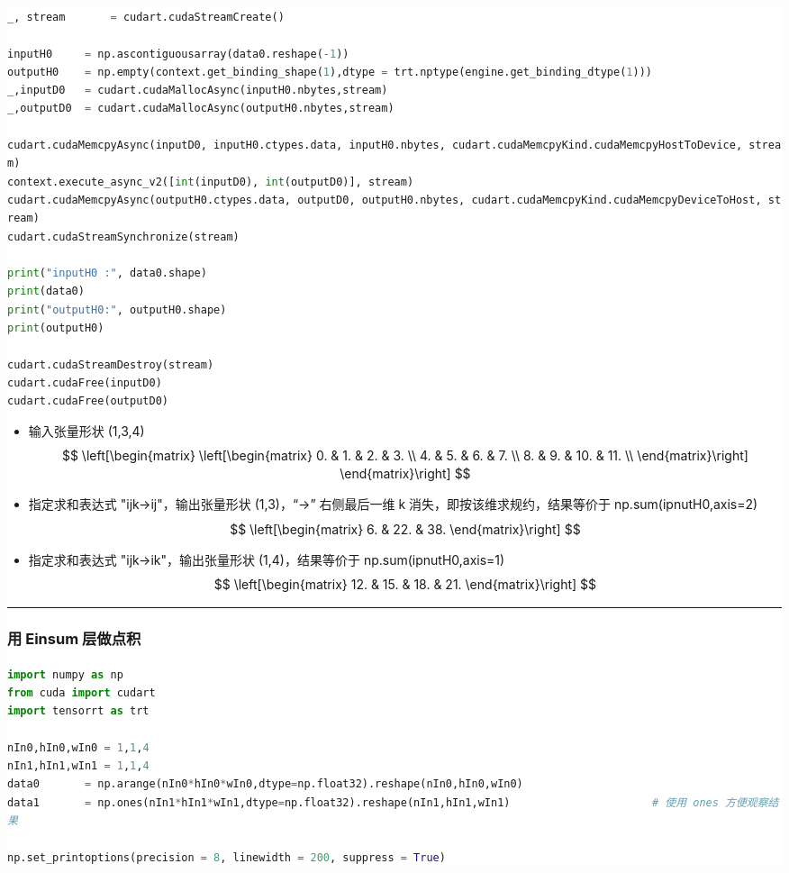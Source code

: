 ```python
_, stream       = cudart.cudaStreamCreate()

inputH0     = np.ascontiguousarray(data0.reshape(-1))
outputH0    = np.empty(context.get_binding_shape(1),dtype = trt.nptype(engine.get_binding_dtype(1)))
_,inputD0   = cudart.cudaMallocAsync(inputH0.nbytes,stream)
_,outputD0  = cudart.cudaMallocAsync(outputH0.nbytes,stream)

cudart.cudaMemcpyAsync(inputD0, inputH0.ctypes.data, inputH0.nbytes, cudart.cudaMemcpyKind.cudaMemcpyHostToDevice, stream)
context.execute_async_v2([int(inputD0), int(outputD0)], stream)
cudart.cudaMemcpyAsync(outputH0.ctypes.data, outputD0, outputH0.nbytes, cudart.cudaMemcpyKind.cudaMemcpyDeviceToHost, stream)
cudart.cudaStreamSynchronize(stream)

print("inputH0 :", data0.shape)
print(data0)
print("outputH0:", outputH0.shape)
print(outputH0)

cudart.cudaStreamDestroy(stream)
cudart.cudaFree(inputD0)
cudart.cudaFree(outputD0)
```

+ 输入张量形状 (1,3,4)
$$
\left[\begin{matrix}
    \left[\begin{matrix}
      0. &  1. &  2. &  3. \\
      4. &  5. &  6. &  7. \\
      8. &  9. & 10. & 11. \\
    \end{matrix}\right]
\end{matrix}\right]
$$

+ 指定求和表达式 "ijk->ij"，输出张量形状 (1,3)，“->” 右侧最后一维 k 消失，即按该维求规约，结果等价于 np.sum(ipnutH0,axis=2)
$$
\left[\begin{matrix}
     6. & 22. & 38.
\end{matrix}\right]
$$

+ 指定求和表达式 "ijk->ik"，输出张量形状 (1,4)，结果等价于 np.sum(ipnutH0,axis=1)
$$
\left[\begin{matrix}
    12. & 15. & 18. & 21.
\end{matrix}\right]
$$

---
### 用 Einsum 层做点积
```python
import numpy as np
from cuda import cudart
import tensorrt as trt

nIn0,hIn0,wIn0 = 1,1,4
nIn1,hIn1,wIn1 = 1,1,4
data0       = np.arange(nIn0*hIn0*wIn0,dtype=np.float32).reshape(nIn0,hIn0,wIn0)
data1       = np.ones(nIn1*hIn1*wIn1,dtype=np.float32).reshape(nIn1,hIn1,wIn1)                      # 使用 ones 方便观察结果

np.set_printoptions(precision = 8, linewidth = 200, suppress = True)
```
